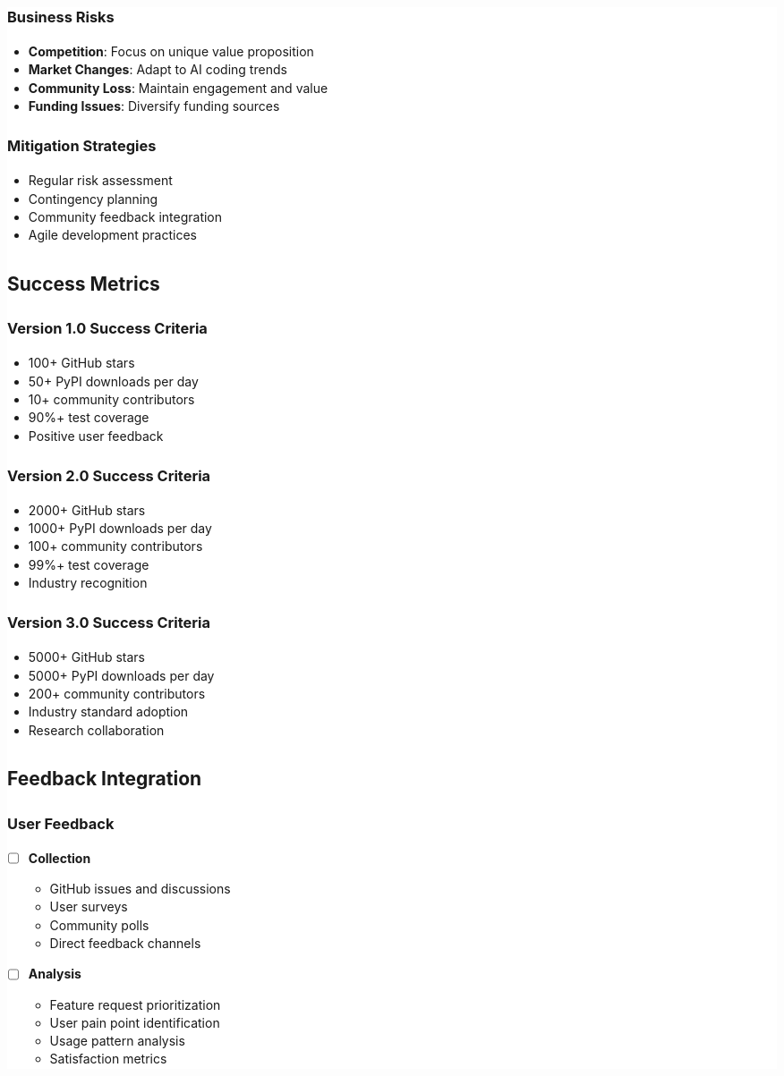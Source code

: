 ### Business Risks
- **Competition**: Focus on unique value proposition
- **Market Changes**: Adapt to AI coding trends
- **Community Loss**: Maintain engagement and value
- **Funding Issues**: Diversify funding sources

### Mitigation Strategies
- Regular risk assessment
- Contingency planning
- Community feedback integration
- Agile development practices

## Success Metrics

### Version 1.0 Success Criteria
- 100+ GitHub stars
- 50+ PyPI downloads per day
- 10+ community contributors
- 90%+ test coverage
- Positive user feedback

### Version 2.0 Success Criteria
- 2000+ GitHub stars
- 1000+ PyPI downloads per day
- 100+ community contributors
- 99%+ test coverage
- Industry recognition

### Version 3.0 Success Criteria
- 5000+ GitHub stars
- 5000+ PyPI downloads per day
- 200+ community contributors
- Industry standard adoption
- Research collaboration

## Feedback Integration

### User Feedback
- [ ] **Collection**
  - GitHub issues and discussions
  - User surveys
  - Community polls
  - Direct feedback channels

- [ ] **Analysis**
  - Feature request prioritization
  - User pain point identification
  - Usage pattern analysis
  - Satisfaction metrics
